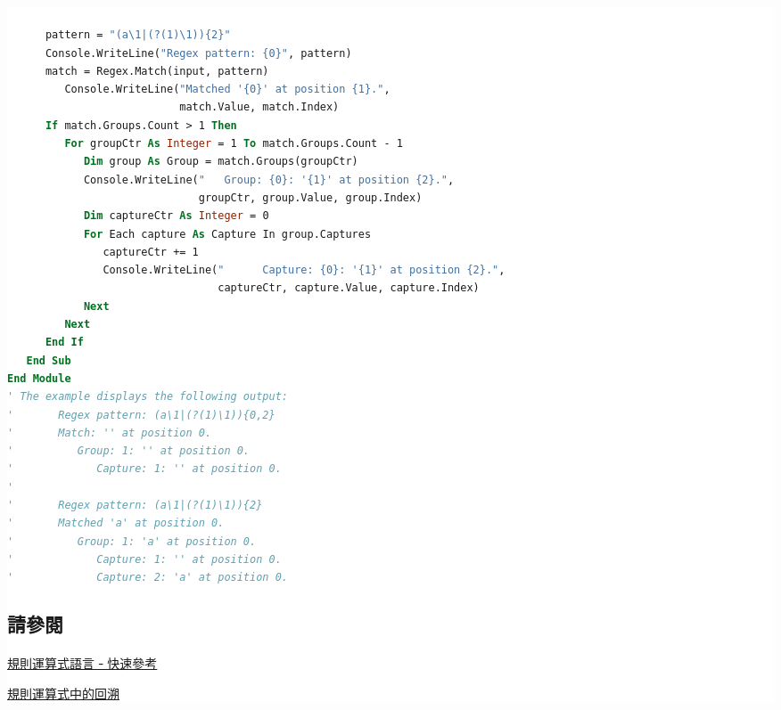 ```vb

      pattern = "(a\1|(?(1)\1)){2}"
      Console.WriteLine("Regex pattern: {0}", pattern)
      match = Regex.Match(input, pattern)
         Console.WriteLine("Matched '{0}' at position {1}.", 
                           match.Value, match.Index)
      If match.Groups.Count > 1 Then
         For groupCtr As Integer = 1 To match.Groups.Count - 1
            Dim group As Group = match.Groups(groupCtr)         
            Console.WriteLine("   Group: {0}: '{1}' at position {2}.", 
                              groupCtr, group.Value, group.Index)
            Dim captureCtr As Integer = 0
            For Each capture As Capture In group.Captures
               captureCtr += 1
               Console.WriteLine("      Capture: {0}: '{1}' at position {2}.", 
                                 captureCtr, capture.Value, capture.Index)
            Next   
         Next
      End If
   End Sub
End Module
' The example displays the following output:
'       Regex pattern: (a\1|(?(1)\1)){0,2}
'       Match: '' at position 0.
'          Group: 1: '' at position 0.
'             Capture: 1: '' at position 0.
'       
'       Regex pattern: (a\1|(?(1)\1)){2}
'       Matched 'a' at position 0.
'          Group: 1: 'a' at position 0.
'             Capture: 1: '' at position 0.
'             Capture: 2: 'a' at position 0.
```

## <a name="see-also"></a>請參閱

[規則運算式語言 - 快速參考](quick-ref.md)

[規則運算式中的回溯](backtracking.md)


